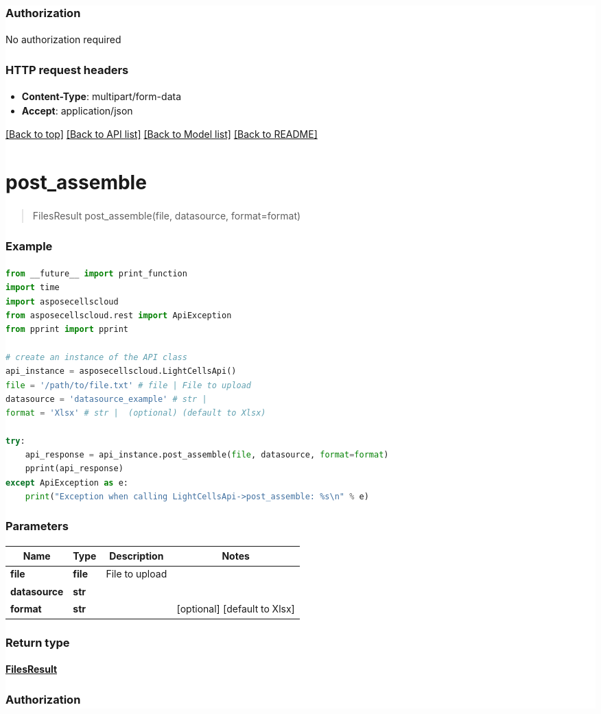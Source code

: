 ### Authorization

No authorization required

### HTTP request headers

 - **Content-Type**: multipart/form-data
 - **Accept**: application/json

[[Back to top]](#) [[Back to API list]](../README.md#documentation-for-api-endpoints) [[Back to Model list]](../README.md#documentation-for-models) [[Back to README]](../README.md)

# **post_assemble**
> FilesResult post_assemble(file, datasource, format=format)



### Example 
```python
from __future__ import print_function
import time
import asposecellscloud
from asposecellscloud.rest import ApiException
from pprint import pprint

# create an instance of the API class
api_instance = asposecellscloud.LightCellsApi()
file = '/path/to/file.txt' # file | File to upload
datasource = 'datasource_example' # str | 
format = 'Xlsx' # str |  (optional) (default to Xlsx)

try: 
    api_response = api_instance.post_assemble(file, datasource, format=format)
    pprint(api_response)
except ApiException as e:
    print("Exception when calling LightCellsApi->post_assemble: %s\n" % e)
```

### Parameters

Name | Type | Description  | Notes
------------- | ------------- | ------------- | -------------
 **file** | **file**| File to upload | 
 **datasource** | **str**|  | 
 **format** | **str**|  | [optional] [default to Xlsx]

### Return type

[**FilesResult**](FilesResult.md)

### Authorization
